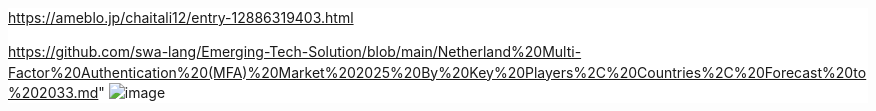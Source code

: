 <a href=https://ameblo.jp/chaitali12/entry-12886319403.html>https://ameblo.jp/chaitali12/entry-12886319403.html</a>

<a href=https://github.com/swa-lang/Emerging-Tech-Solution/blob/main/Netherland%20Multi-Factor%20Authentication%20(MFA)%20Market%202025%20By%20Key%20Players%2C%20Countries%2C%20Forecast%20to%202033.md>https://github.com/swa-lang/Emerging-Tech-Solution/blob/main/Netherland%20Multi-Factor%20Authentication%20(MFA)%20Market%202025%20By%20Key%20Players%2C%20Countries%2C%20Forecast%20to%202033.md</a>"
![image](https://github.com/user-attachments/assets/98d5d2e0-4527-44b3-9e9d-9799016e9d6e)
